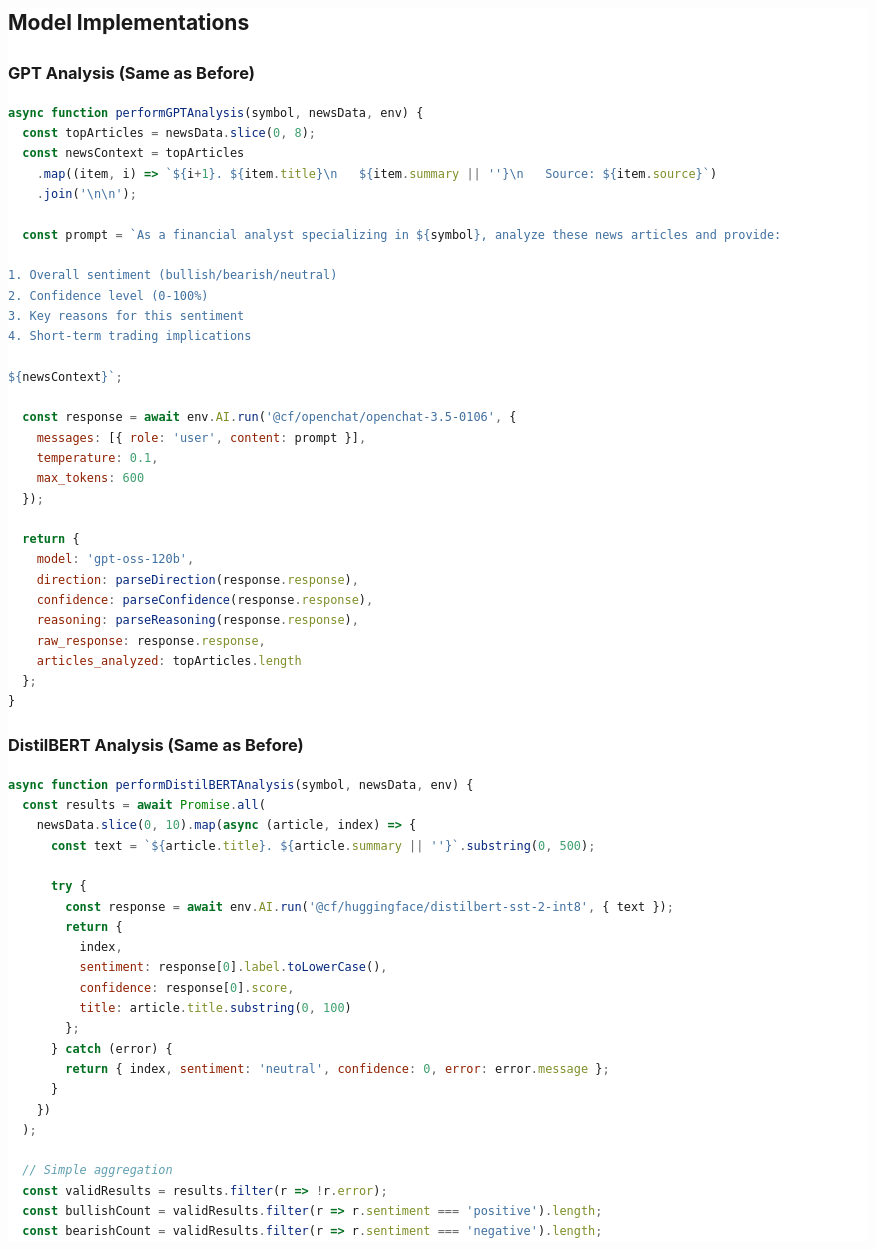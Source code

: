 ## Model Implementations

### GPT Analysis (Same as Before)
```javascript
async function performGPTAnalysis(symbol, newsData, env) {
  const topArticles = newsData.slice(0, 8);
  const newsContext = topArticles
    .map((item, i) => `${i+1}. ${item.title}\n   ${item.summary || ''}\n   Source: ${item.source}`)
    .join('\n\n');

  const prompt = `As a financial analyst specializing in ${symbol}, analyze these news articles and provide:

1. Overall sentiment (bullish/bearish/neutral)
2. Confidence level (0-100%)
3. Key reasons for this sentiment
4. Short-term trading implications

${newsContext}`;

  const response = await env.AI.run('@cf/openchat/openchat-3.5-0106', {
    messages: [{ role: 'user', content: prompt }],
    temperature: 0.1,
    max_tokens: 600
  });

  return {
    model: 'gpt-oss-120b',
    direction: parseDirection(response.response),
    confidence: parseConfidence(response.response),
    reasoning: parseReasoning(response.response),
    raw_response: response.response,
    articles_analyzed: topArticles.length
  };
}
```

### DistilBERT Analysis (Same as Before)
```javascript
async function performDistilBERTAnalysis(symbol, newsData, env) {
  const results = await Promise.all(
    newsData.slice(0, 10).map(async (article, index) => {
      const text = `${article.title}. ${article.summary || ''}`.substring(0, 500);

      try {
        const response = await env.AI.run('@cf/huggingface/distilbert-sst-2-int8', { text });
        return {
          index,
          sentiment: response[0].label.toLowerCase(),
          confidence: response[0].score,
          title: article.title.substring(0, 100)
        };
      } catch (error) {
        return { index, sentiment: 'neutral', confidence: 0, error: error.message };
      }
    })
  );

  // Simple aggregation
  const validResults = results.filter(r => !r.error);
  const bullishCount = validResults.filter(r => r.sentiment === 'positive').length;
  const bearishCount = validResults.filter(r => r.sentiment === 'negative').length;

```
